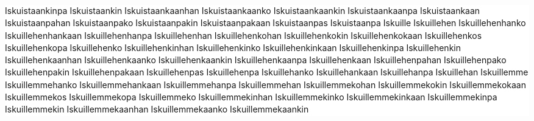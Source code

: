 Iskuistaankinpa
Iskuistaankin
Iskuistaankaanhan
Iskuistaankaanko
Iskuistaankaankin
Iskuistaankaanpa
Iskuistaankaan
Iskuistaanpahan
Iskuistaanpako
Iskuistaanpakin
Iskuistaanpakaan
Iskuistaanpas
Iskuistaanpa
Iskuille
Iskuillehen
Iskuillehenhanko
Iskuillehenhankaan
Iskuillehenhanpa
Iskuillehenhan
Iskuillehenkohan
Iskuillehenkokin
Iskuillehenkokaan
Iskuillehenkos
Iskuillehenkopa
Iskuillehenko
Iskuillehenkinhan
Iskuillehenkinko
Iskuillehenkinkaan
Iskuillehenkinpa
Iskuillehenkin
Iskuillehenkaanhan
Iskuillehenkaanko
Iskuillehenkaankin
Iskuillehenkaanpa
Iskuillehenkaan
Iskuillehenpahan
Iskuillehenpako
Iskuillehenpakin
Iskuillehenpakaan
Iskuillehenpas
Iskuillehenpa
Iskuillehanko
Iskuillehankaan
Iskuillehanpa
Iskuillehan
Iskuillemme
Iskuillemmehanko
Iskuillemmehankaan
Iskuillemmehanpa
Iskuillemmehan
Iskuillemmekohan
Iskuillemmekokin
Iskuillemmekokaan
Iskuillemmekos
Iskuillemmekopa
Iskuillemmeko
Iskuillemmekinhan
Iskuillemmekinko
Iskuillemmekinkaan
Iskuillemmekinpa
Iskuillemmekin
Iskuillemmekaanhan
Iskuillemmekaanko
Iskuillemmekaankin